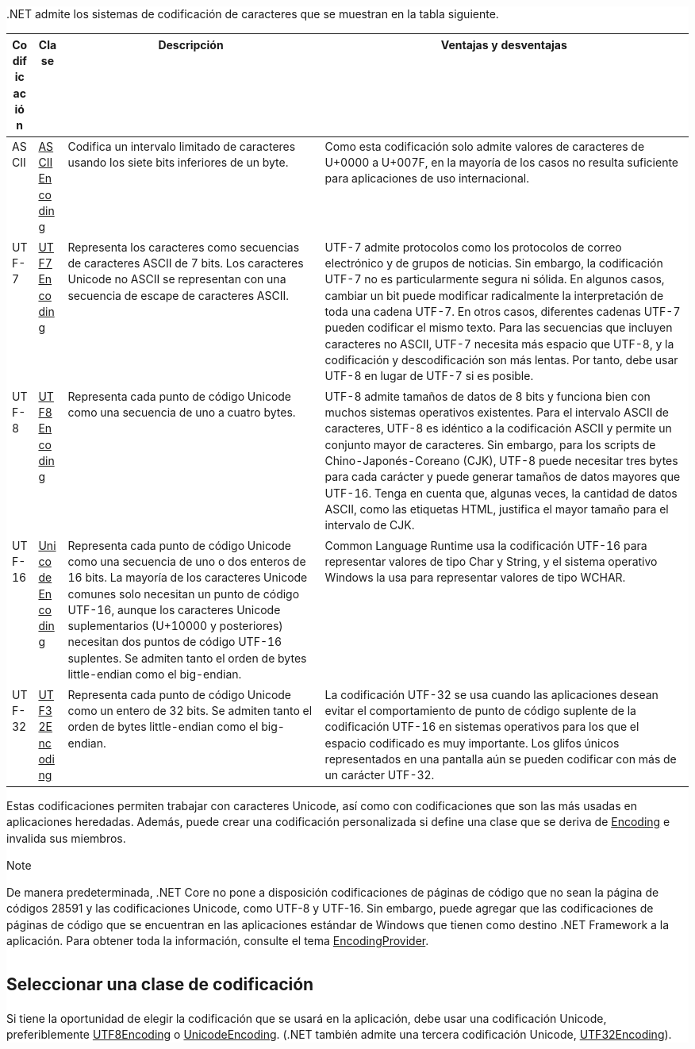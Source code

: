 .NET admite los sistemas de codificación de caracteres que se muestran en la tabla siguiente.

Codificación | Clase | Descripción | Ventajas y desventajas
-------- | ----- | ----------- | ------------------------ 
ASCII | [ASCIIEncoding](xref:System.Text.ASCIIEncoding) | Codifica un intervalo limitado de caracteres usando los siete bits inferiores de un byte. | Como esta codificación solo admite valores de caracteres de U+0000 a U+007F, en la mayoría de los casos no resulta suficiente para aplicaciones de uso internacional.
UTF-7 | [UTF7Encoding](xref:System.Text.UTF7Encoding) | Representa los caracteres como secuencias de caracteres ASCII de 7 bits. Los caracteres Unicode no ASCII se representan con una secuencia de escape de caracteres ASCII. | UTF-7 admite protocolos como los protocolos de correo electrónico y de grupos de noticias. Sin embargo, la codificación UTF-7 no es particularmente segura ni sólida. En algunos casos, cambiar un bit puede modificar radicalmente la interpretación de toda una cadena UTF-7. En otros casos, diferentes cadenas UTF-7 pueden codificar el mismo texto. Para las secuencias que incluyen caracteres no ASCII, UTF-7 necesita más espacio que UTF-8, y la codificación y descodificación son más lentas. Por tanto, debe usar UTF-8 en lugar de UTF-7 si es posible.
UTF-8 | [UTF8Encoding](xref:System.Text.UTF8Encoding) | Representa cada punto de código Unicode como una secuencia de uno a cuatro bytes. | UTF-8 admite tamaños de datos de 8 bits y funciona bien con muchos sistemas operativos existentes. Para el intervalo ASCII de caracteres, UTF-8 es idéntico a la codificación ASCII y permite un conjunto mayor de caracteres. Sin embargo, para los scripts de Chino-Japonés-Coreano (CJK), UTF-8 puede necesitar tres bytes para cada carácter y puede generar tamaños de datos mayores que UTF-16. Tenga en cuenta que, algunas veces, la cantidad de datos ASCII, como las etiquetas HTML, justifica el mayor tamaño para el intervalo de CJK.
UTF-16 | [UnicodeEncoding](xref:System.Text.UnicodeEncoding) | Representa cada punto de código Unicode como una secuencia de uno o dos enteros de 16 bits. La mayoría de los caracteres Unicode comunes solo necesitan un punto de código UTF-16, aunque los caracteres Unicode suplementarios (U+10000 y posteriores) necesitan dos puntos de código UTF-16 suplentes. Se admiten tanto el orden de bytes little-endian como el big-endian. | Common Language Runtime usa la codificación UTF-16 para representar valores de tipo Char y String, y el sistema operativo Windows la usa para representar valores de tipo WCHAR.
UTF-32 | [UTF32Encoding](xref:System.Text.UTF32Encoding) | Representa cada punto de código Unicode como un entero de 32 bits. Se admiten tanto el orden de bytes little-endian como el big-endian. | La codificación UTF-32 se usa cuando las aplicaciones desean evitar el comportamiento de punto de código suplente de la codificación UTF-16 en sistemas operativos para los que el espacio codificado es muy importante. Los glifos únicos representados en una pantalla aún se pueden codificar con más de un carácter UTF-32.

Estas codificaciones permiten trabajar con caracteres Unicode, así como con codificaciones que son las más usadas en aplicaciones heredadas. Además, puede crear una codificación personalizada si define una clase que se deriva de [Encoding](xref:System.Text.Encoding) e invalida sus miembros.

> [!NOTE]
> De manera predeterminada, .NET Core no pone a disposición codificaciones de páginas de código que no sean la página de códigos 28591 y las codificaciones Unicode, como UTF-8 y UTF-16. Sin embargo, puede agregar que las codificaciones de páginas de código que se encuentran en las aplicaciones estándar de Windows que tienen como destino .NET Framework a la aplicación. Para obtener toda la información, consulte el tema [EncodingProvider](xref:System.Text.EncodingProvider). 

## <a name="selecting-an-encoding-class"></a>Seleccionar una clase de codificación

Si tiene la oportunidad de elegir la codificación que se usará en la aplicación, debe usar una codificación Unicode, preferiblemente [UTF8Encoding](xref:System.Text.UTF8Encoding) o [UnicodeEncoding](xref:System.Text.UnicodeEncoding). (.NET también admite una tercera codificación Unicode, [UTF32Encoding](xref:System.Text.UTF32Encoding)). 

